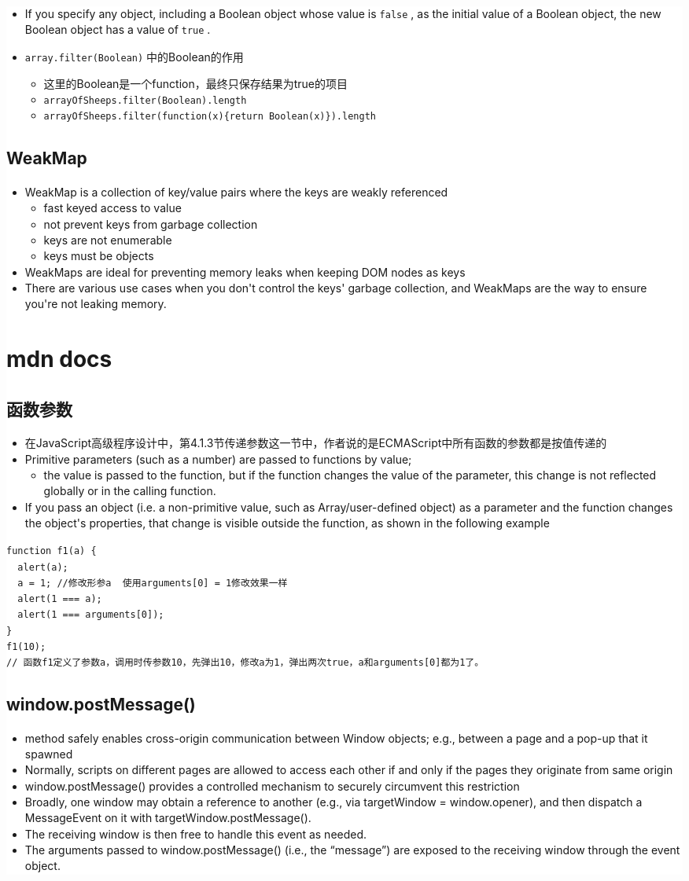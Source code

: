 - If you specify any object, including a Boolean object whose value is `false` , as the initial value of a Boolean object, the new Boolean object has a value of `true` .

- `array.filter(Boolean)` 中的Boolean的作用
  - 这里的Boolean是一个function，最终只保存结果为true的项目
  - `arrayOfSheeps.filter(Boolean).length`
  - `arrayOfSheeps.filter(function(x){return Boolean(x)}).length`

## WeakMap

- WeakMap is a collection of key/value pairs where the keys are weakly referenced
  - fast keyed access to value
  - not prevent keys from garbage collection
  - keys are not enumerable
  - keys must be objects
- WeakMaps are ideal for preventing memory leaks when keeping DOM nodes as keys
- There are various use cases when you don't control the keys' garbage collection, and WeakMaps are the way to ensure you're not leaking memory. 

# mdn docs

## 函数参数

- 在JavaScript高级程序设计中，第4.1.3节传递参数这一节中，作者说的是ECMAScript中所有函数的参数都是按值传递的
- Primitive parameters (such as a number) are passed to functions by value; 
  - the value is passed to the function, but if the function changes the value of the parameter, this change is not reflected globally or in the calling function.
- If you pass an object (i.e. a non-primitive value, such as Array/user-defined object) as a parameter and the function changes the object's properties, that change is visible outside the function, as shown in the following example

``` JS
function f1(a) {
  alert(a);
  a = 1; //修改形参a  使用arguments[0] = 1修改效果一样
  alert(1 === a);
  alert(1 === arguments[0]);
}
f1(10);
// 函数f1定义了参数a，调用时传参数10，先弹出10，修改a为1，弹出两次true，a和arguments[0]都为1了。
```

## window.postMessage()

- method safely enables cross-origin communication between Window objects; e.g., between a page and a pop-up that it spawned
- Normally, scripts on different pages are allowed to access each other if and only if the pages they originate from same origin
- window.postMessage() provides a controlled mechanism to securely circumvent this restriction
- Broadly, one window may obtain a reference to another (e.g., via targetWindow = window.opener), and then dispatch a MessageEvent on it with targetWindow.postMessage(). 
- The receiving window is then free to handle this event as needed. 
- The arguments passed to window.postMessage() (i.e., the “message”) are exposed to the receiving window through the event object.
